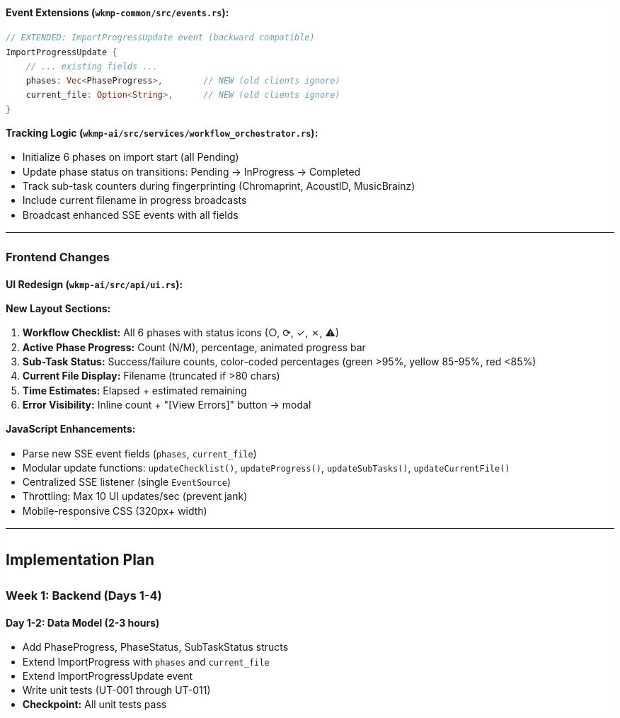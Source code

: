 **Event Extensions (`wkmp-common/src/events.rs`):**
```rust
// EXTENDED: ImportProgressUpdate event (backward compatible)
ImportProgressUpdate {
    // ... existing fields ...
    phases: Vec<PhaseProgress>,        // NEW (old clients ignore)
    current_file: Option<String>,      // NEW (old clients ignore)
}
```

**Tracking Logic (`wkmp-ai/src/services/workflow_orchestrator.rs`):**
- Initialize 6 phases on import start (all Pending)
- Update phase status on transitions: Pending → InProgress → Completed
- Track sub-task counters during fingerprinting (Chromaprint, AcoustID, MusicBrainz)
- Include current filename in progress broadcasts
- Broadcast enhanced SSE events with all fields

---

### Frontend Changes

**UI Redesign (`wkmp-ai/src/api/ui.rs`):**

**New Layout Sections:**
1. **Workflow Checklist:** All 6 phases with status icons (○, ⟳, ✓, ✗, ⚠)
2. **Active Phase Progress:** Count (N/M), percentage, animated progress bar
3. **Sub-Task Status:** Success/failure counts, color-coded percentages (green >95%, yellow 85-95%, red <85%)
4. **Current File Display:** Filename (truncated if >80 chars)
5. **Time Estimates:** Elapsed + estimated remaining
6. **Error Visibility:** Inline count + "[View Errors]" button → modal

**JavaScript Enhancements:**
- Parse new SSE event fields (`phases`, `current_file`)
- Modular update functions: `updateChecklist()`, `updateProgress()`, `updateSubTasks()`, `updateCurrentFile()`
- Centralized SSE listener (single `EventSource`)
- Throttling: Max 10 UI updates/sec (prevent jank)
- Mobile-responsive CSS (320px+ width)

---

## Implementation Plan

### Week 1: Backend (Days 1-4)

**Day 1-2: Data Model (2-3 hours)**
- Add PhaseProgress, PhaseStatus, SubTaskStatus structs
- Extend ImportProgress with `phases` and `current_file`
- Extend ImportProgressUpdate event
- Write unit tests (UT-001 through UT-011)
- **Checkpoint:** All unit tests pass
